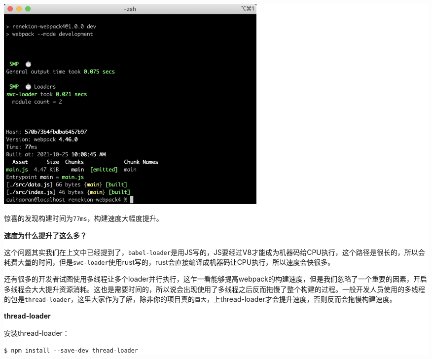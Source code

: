 <img src="../assets/images/chapter14/22.png" alt="node-app.png" style="zoom:50%;" />

惊喜的发现构建时间为`77ms`，构建速度大幅度提升。

**速度为什么提升了这么多？**

这个问题其实我们在上文中已经提到了，`babel-loader`是用JS写的，JS要经过V8才能成为机器码给CPU执行，这个路径是很长的，所以会耗费大量的时间，但是`swc-loader`使用rust写的，rust会直接编译成机器码让CPU执行，所以速度会快很多。

还有很多的开发者试图使用多线程让多个loader并行执行，这乍一看能够提高webpack的构建速度，但是我们忽略了一个重要的因素，开启多线程会大大提升资源消耗。这也是需要时间的，所以说会出现使用了多线程之后反而拖慢了整个构建的过程。一般开发人员使用的多线程的包是`thread-loader`，这里大家作为了解，除非你的项目真的`巨大`，上thread-loader才会提升速度，否则反而会拖慢构建速度。

**thread-loader**

安装thread-loader：

```shell
$ npm install --save-dev thread-loader
```
